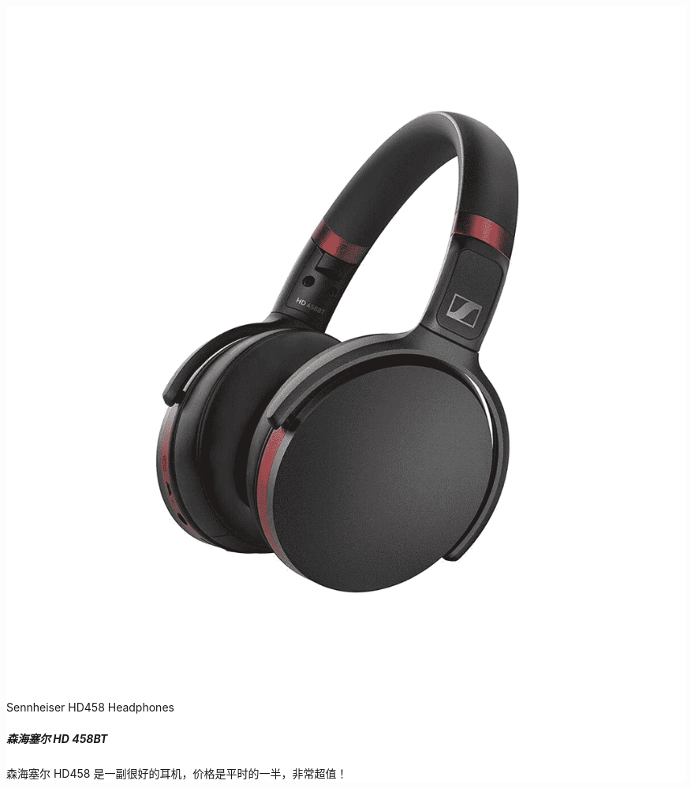  <picture>![Sennheiser HD458 are a good pair of headphones that are amazing value now that they are half the usual price!](img/0c563389869ccf2ac2a18937c1d2ae1e.png)</picture> 

Sennheiser HD458 Headphones

##### 森海塞尔 HD 458BT

森海塞尔 HD458 是一副很好的耳机，价格是平时的一半，非常超值！
